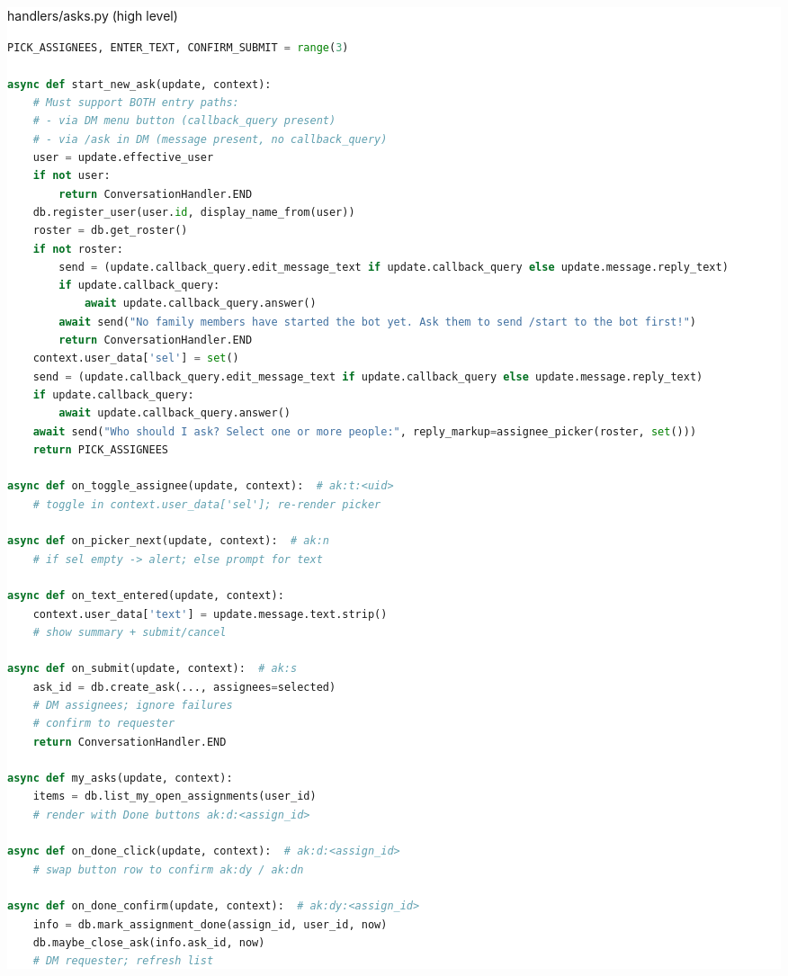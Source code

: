 handlers/asks.py (high level)
```python
PICK_ASSIGNEES, ENTER_TEXT, CONFIRM_SUBMIT = range(3)

async def start_new_ask(update, context):
    # Must support BOTH entry paths:
    # - via DM menu button (callback_query present)
    # - via /ask in DM (message present, no callback_query)
    user = update.effective_user
    if not user:
        return ConversationHandler.END
    db.register_user(user.id, display_name_from(user))
    roster = db.get_roster()
    if not roster:
        send = (update.callback_query.edit_message_text if update.callback_query else update.message.reply_text)
        if update.callback_query:
            await update.callback_query.answer()
        await send("No family members have started the bot yet. Ask them to send /start to the bot first!")
        return ConversationHandler.END
    context.user_data['sel'] = set()
    send = (update.callback_query.edit_message_text if update.callback_query else update.message.reply_text)
    if update.callback_query:
        await update.callback_query.answer()
    await send("Who should I ask? Select one or more people:", reply_markup=assignee_picker(roster, set()))
    return PICK_ASSIGNEES

async def on_toggle_assignee(update, context):  # ak:t:<uid>
    # toggle in context.user_data['sel']; re-render picker

async def on_picker_next(update, context):  # ak:n
    # if sel empty -> alert; else prompt for text

async def on_text_entered(update, context):
    context.user_data['text'] = update.message.text.strip()
    # show summary + submit/cancel

async def on_submit(update, context):  # ak:s
    ask_id = db.create_ask(..., assignees=selected)
    # DM assignees; ignore failures
    # confirm to requester
    return ConversationHandler.END

async def my_asks(update, context):
    items = db.list_my_open_assignments(user_id)
    # render with Done buttons ak:d:<assign_id>

async def on_done_click(update, context):  # ak:d:<assign_id>
    # swap button row to confirm ak:dy / ak:dn

async def on_done_confirm(update, context):  # ak:dy:<assign_id>
    info = db.mark_assignment_done(assign_id, user_id, now)
    db.maybe_close_ask(info.ask_id, now)
    # DM requester; refresh list
```
